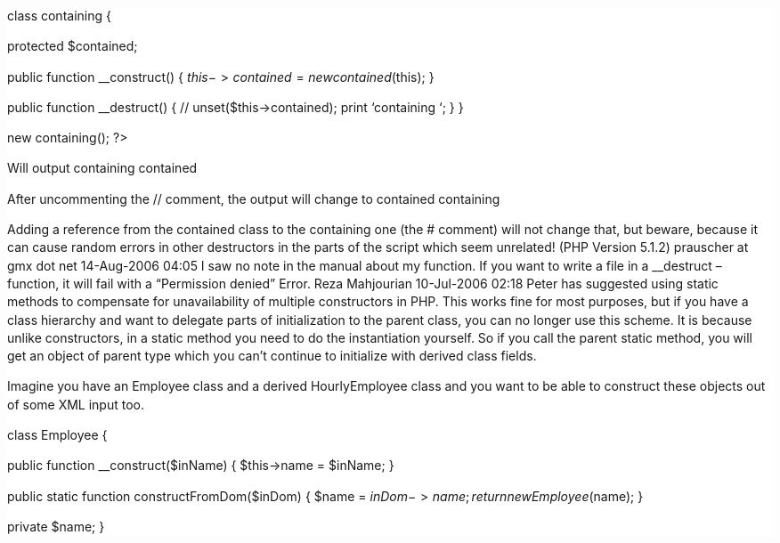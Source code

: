 class containing {

protected $contained;

public function __construct() {
$this->contained=new contained($this);
}

public function __destruct() {
// unset($this->contained);
print ‘containing ‘;
}
}

new containing();
?>

Will output
containing contained

After uncommenting the // comment, the output will change to
contained containing

Adding a reference from the contained class to the containing one (the # comment) will not change that, but beware, because it can cause random errors in other destructors in the parts of the script which seem unrelated! (PHP Version 5.1.2)
prauscher at gmx dot net
14-Aug-2006 04:05
I saw no note in the manual about my function. If you want to write a file in a __destruct – function, it will fail with a “Permission denied” Error.
Reza Mahjourian
10-Jul-2006 02:18
Peter has suggested using static methods to compensate for unavailability of multiple constructors in PHP. This works fine for most purposes, but if you have a class hierarchy and want to delegate parts of initialization to the parent class, you can no longer use this scheme. It is because unlike constructors, in a static method you need to do the instantiation yourself. So if you call the parent static method, you will get an object of parent type which you can’t continue to initialize with derived class fields.

Imagine you have an Employee class and a derived HourlyEmployee class and you want to be able to construct these objects out of some XML input too.

class Employee {


public function __construct($inName) {
$this->name = $inName;
}

public static function constructFromDom($inDom)
{
$name = $inDom->name;
return new Employee($name);
}

private $name;
}
